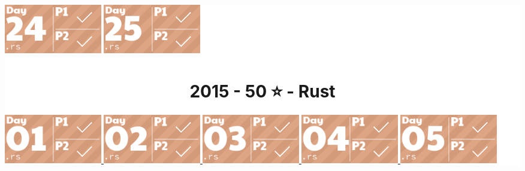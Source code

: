   <img src=".aoc_tiles/tiles/2016/24.png" width="161px">
</a>
<a href="src/2016/q25.rs">
  <img src=".aoc_tiles/tiles/2016/25.png" width="161px">
</a>
<h1 align="center">
  2015 - 50 ⭐ - Rust
</h1>
<a href="src/2015/q01.rs">
  <img src=".aoc_tiles/tiles/2015/01.png" width="161px">
</a>
<a href="src/2015/q02.rs">
  <img src=".aoc_tiles/tiles/2015/02.png" width="161px">
</a>
<a href="src/2015/q03.rs">
  <img src=".aoc_tiles/tiles/2015/03.png" width="161px">
</a>
<a href="src/2015/q04.rs">
  <img src=".aoc_tiles/tiles/2015/04.png" width="161px">
</a>
<a href="src/2015/q05.rs">
  <img src=".aoc_tiles/tiles/2015/05.png" width="161px">
</a>